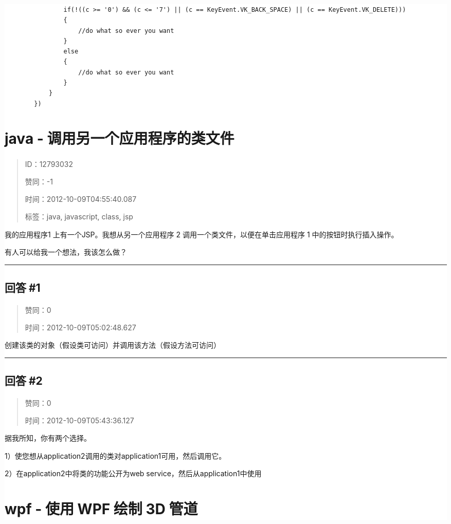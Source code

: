 ```
                if(!((c >= '0') && (c <= '7') || (c == KeyEvent.VK_BACK_SPACE) || (c == KeyEvent.VK_DELETE)))
                {
                    //do what so ever you want
                }
                else
                {
                    //do what so ever you want
                }
            }
        }) 
```

# java - 调用另一个应用程序的类文件

> ID：12793032
> 
> 赞同：-1
> 
> 时间：2012-10-09T04:55:40.087
> 
> 标签：java, javascript, class, jsp

我的应用程序1 上有一个JSP。我想从另一个应用程序 2 调用一个类文件，以便在单击应用程序 1 中的按钮时执行插入操作。

有人可以给我一个想法，我该怎么做？

* * *

## 回答 #1

> 赞同：0
> 
> 时间：2012-10-09T05:02:48.627

创建该类的对象（假设类可访问）并调用该方法（假设方法可访问）

* * *

## 回答 #2

> 赞同：0
> 
> 时间：2012-10-09T05:43:36.127

据我所知，你有两个选择。

1）使您想从application2调用的类对application1可用，然后调用它。

2）在application2中将类的功能公开为web service，然后从application1中使用

# wpf - 使用 WPF 绘制 3D 管道
